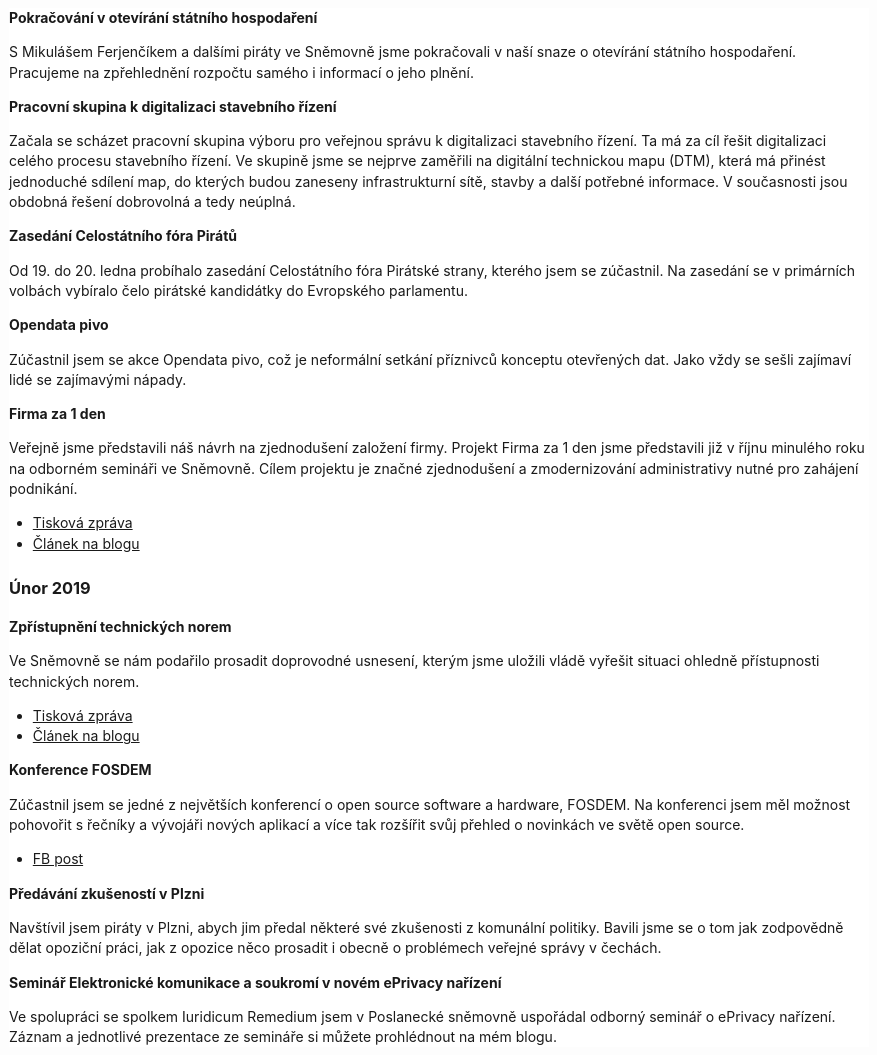 **Pokračování v otevírání státního hospodaření**

S Mikulášem Ferjenčíkem a dalšími piráty ve Sněmovně jsme pokračovali v naší snaze o otevírání státního hospodaření. Pracujeme na zpřehlednění rozpočtu samého i informací o jeho plnění.

**Pracovní skupina k digitalizaci stavebního řízení**

Začala se scházet pracovní skupina výboru pro veřejnou správu k digitalizaci stavebního řízení. Ta má za cíl řešit digitalizaci celého procesu stavebního řízení. Ve skupině jsme se nejprve zaměřili na digitální technickou mapu (DTM), která má přinést jednoduché sdílení map, do kterých budou zaneseny infrastrukturní sítě, stavby a další potřebné informace. V současnosti jsou obdobná řešení dobrovolná a tedy neúplná.

**Zasedání Celostátního fóra Pirátů**

Od 19. do 20. ledna probíhalo zasedání Celostátního fóra Pirátské strany, kterého jsem se zúčastnil. Na zasedání se v primárních volbách vybíralo čelo pirátské kandidátky do Evropského parlamentu.

**Opendata pivo**

Zúčastnil jsem se akce Opendata pivo, což je neformální setkání příznivců konceptu otevřených dat. Jako vždy se sešli zajímaví lidé se zajímavými nápady.

**Firma za 1 den**

Veřejně jsme představili náš návrh na zjednodušení založení firmy. Projekt Firma za 1 den jsme představili již v říjnu minulého roku na odborném semináři ve Sněmovně. Cílem projektu je značné zjednodušení a zmodernizování administrativy nutné pro zahájení podnikání.

* [Tisková zpráva](https://www.pirati.cz/tiskove-zpravy/firmu-pujde-zalozit-za-jeden-den.html)
* [Článek na blogu](https://www.profant.eu/2019/firma-za-1-den.html)

### Únor 2019

**Zpřístupnění technických norem**

Ve Sněmovně se nám podařilo prosadit doprovodné usnesení, kterým jsme uložili vládě vyřešit situaci ohledně přístupnosti technických norem.

* [Tisková zpráva](https://www.pirati.cz/tiskove-zpravy/o-jednu-absurditu-mene-vlada-bude-muset-zverejnovat-technicke-normy.html)
* [Článek na blogu](https://www.profant.eu/2019/technicke-normy-saga.html)

**Konference FOSDEM**

Zúčastnil jsem se jedné z největších konferencí o open source software a hardware, FOSDEM. Na konferenci jsem měl možnost pohovořit s řečníky a vývojáři nových aplikací a více tak rozšířit svůj přehled o novinkách ve světě open source.

* [FB post](https://www.facebook.com/ondrej.profant/posts/10213565383355630)

**Předávání zkušeností v Plzni**

Navštívil jsem piráty v Plzni, abych jim předal některé své zkušenosti z komunální politiky. Bavili jsme se o tom jak zodpovědně dělat opoziční práci, jak z opozice něco prosadit i obecně o problémech veřejné správy v čechách.

**Seminář Elektronické komunikace a soukromí v novém ePrivacy nařízení**

Ve spolupráci se spolkem Iuridicum Remedium jsem v Poslanecké sněmovně uspořádal odborný seminář o ePrivacy nařízení. Záznam a jednotlivé prezentace ze semináře si můžete prohlédnout na mém blogu.
